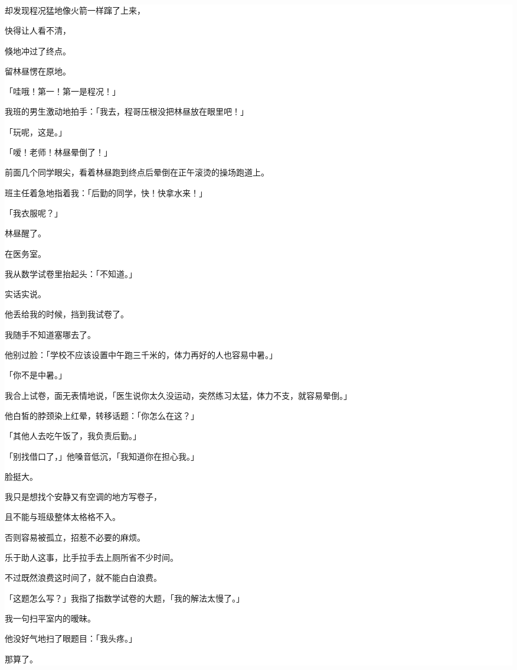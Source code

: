 却发现程况猛地像火箭一样蹿了上来，

快得让人看不清，

倏地冲过了终点。

留林昼愣在原地。

「哇哦！第一！第一是程况！」

我班的男生激动地拍手：「我去，程哥压根没把林昼放在眼里吧！」

「玩呢，这是。」

「嗳！老师！林昼晕倒了！」

前面几个同学眼尖，看着林昼跑到终点后晕倒在正午滚烫的操场跑道上。

班主任着急地指着我：「后勤的同学，快！快拿水来！」

「我衣服呢？」

林昼醒了。

在医务室。

我从数学试卷里抬起头：「不知道。」

实话实说。

他丢给我的时候，挡到我试卷了。

我随手不知道塞哪去了。

他别过脸：「学校不应该设置中午跑三千米的，体力再好的人也容易中暑。」

「你不是中暑。」

我合上试卷，面无表情地说，「医生说你太久没运动，突然练习太猛，体力不支，就容易晕倒。」

他白皙的脖颈染上红晕，转移话题：「你怎么在这？」

「其他人去吃午饭了，我负责后勤。」

「别找借口了，」他嗓音低沉，「我知道你在担心我。」

脸挺大。

我只是想找个安静又有空调的地方写卷子，

且不能与班级整体太格格不入。

否则容易被孤立，招惹不必要的麻烦。

乐于助人这事，比手拉手去上厕所省不少时间。

不过既然浪费这时间了，就不能白白浪费。

「这题怎么写？」我指了指数学试卷的大题，「我的解法太慢了。」

我一句扫平室内的暧昧。

他没好气地扫了眼题目：「我头疼。」

那算了。

